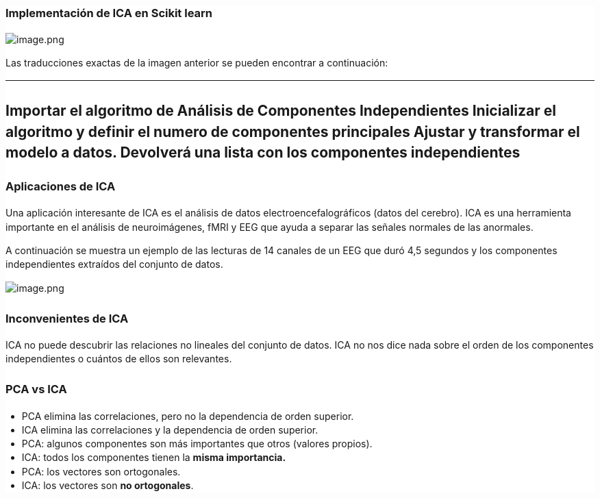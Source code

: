 



### Implementación de ICA en Scikit learn





![image.png](https://dphi-live.s3.amazonaws.com/media_uploads/image_bd68e36e4d124bc2b739a46c63bc66ad.png)

Las traducciones exactas de la imagen anterior se pueden encontrar a continuación:

---
Importar el algoritmo de Análisis de Componentes Independientes
Inicializar el algoritmo y definir el numero de componentes principales
Ajustar y transformar el modelo a datos. Devolverá una lista con los componentes independientes
---



### Aplicaciones de ICA

Una aplicación interesante de ICA es el análisis de datos electroencefalográficos (datos del cerebro). ICA es una herramienta importante en el análisis de neuroimágenes, fMRI y EEG que ayuda a separar las señales normales de las anormales.

A continuación se muestra un ejemplo de las lecturas de 14 canales de un EEG que duró 4,5 segundos y los componentes independientes extraídos del conjunto de datos.










![image.png](https://dphi-live.s3.amazonaws.com/media_uploads/image_79b4f20815fc46fa88473fb2ea6f0d89.png)









### Inconvenientes de ICA

ICA no puede descubrir las relaciones no lineales del conjunto de datos. ICA no nos dice nada sobre el orden de los componentes independientes o cuántos de ellos son relevantes.

### PCA vs ICA

* PCA elimina las correlaciones, pero no la dependencia de orden superior.
* ICA elimina las correlaciones y la dependencia de orden superior.
* PCA: algunos componentes son más importantes que otros (valores propios).
* ICA: todos los componentes tienen la **misma importancia.**
* PCA: los vectores son ortogonales.
* ICA: los vectores son **no ortogonales**.
